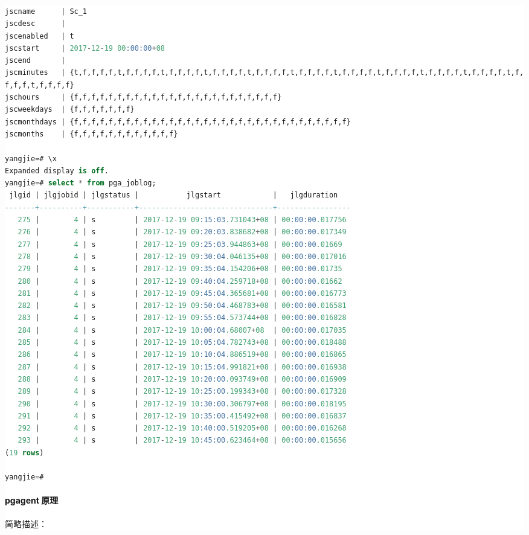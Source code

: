 ```sql
jscname      | Sc_1
jscdesc      | 
jscenabled   | t
jscstart     | 2017-12-19 00:00:00+08
jscend       | 
jscminutes   | {t,f,f,f,f,t,f,f,f,f,t,f,f,f,f,t,f,f,f,f,t,f,f,f,f,t,f,f,f,f,t,f,f,f,f,t,f,f,f,f,t,f,f,f,f,t,f,f,f,f,t,f,f,f,f,t,f,f,f,f}
jschours     | {f,f,f,f,f,f,f,f,f,f,f,f,f,f,f,f,f,f,f,f,f,f,f,f}
jscweekdays  | {f,f,f,f,f,f,f}
jscmonthdays | {f,f,f,f,f,f,f,f,f,f,f,f,f,f,f,f,f,f,f,f,f,f,f,f,f,f,f,f,f,f,f,f}
jscmonths    | {f,f,f,f,f,f,f,f,f,f,f,f}

yangjie=# \x
Expanded display is off.
yangjie=# select * from pga_joblog;
 jlgid | jlgjobid | jlgstatus |           jlgstart            |   jlgduration   
-------+----------+-----------+-------------------------------+-----------------
   275 |        4 | s         | 2017-12-19 09:15:03.731043+08 | 00:00:00.017756
   276 |        4 | s         | 2017-12-19 09:20:03.838682+08 | 00:00:00.017349
   277 |        4 | s         | 2017-12-19 09:25:03.944863+08 | 00:00:00.01669
   278 |        4 | s         | 2017-12-19 09:30:04.046135+08 | 00:00:00.017016
   279 |        4 | s         | 2017-12-19 09:35:04.154206+08 | 00:00:00.01735
   280 |        4 | s         | 2017-12-19 09:40:04.259718+08 | 00:00:00.01662
   281 |        4 | s         | 2017-12-19 09:45:04.365681+08 | 00:00:00.016773
   282 |        4 | s         | 2017-12-19 09:50:04.468783+08 | 00:00:00.016581
   283 |        4 | s         | 2017-12-19 09:55:04.573744+08 | 00:00:00.016828
   284 |        4 | s         | 2017-12-19 10:00:04.68007+08  | 00:00:00.017035
   285 |        4 | s         | 2017-12-19 10:05:04.782743+08 | 00:00:00.018488
   286 |        4 | s         | 2017-12-19 10:10:04.886519+08 | 00:00:00.016865
   287 |        4 | s         | 2017-12-19 10:15:04.991821+08 | 00:00:00.016938
   288 |        4 | s         | 2017-12-19 10:20:00.093749+08 | 00:00:00.016909
   289 |        4 | s         | 2017-12-19 10:25:00.199343+08 | 00:00:00.017328
   290 |        4 | s         | 2017-12-19 10:30:00.306797+08 | 00:00:00.018195
   291 |        4 | s         | 2017-12-19 10:35:00.415492+08 | 00:00:00.016837
   292 |        4 | s         | 2017-12-19 10:40:00.519205+08 | 00:00:00.016268
   293 |        4 | s         | 2017-12-19 10:45:00.623464+08 | 00:00:00.015656
(19 rows)

yangjie=# 
```



#### pgagent 原理

 简略描述：
